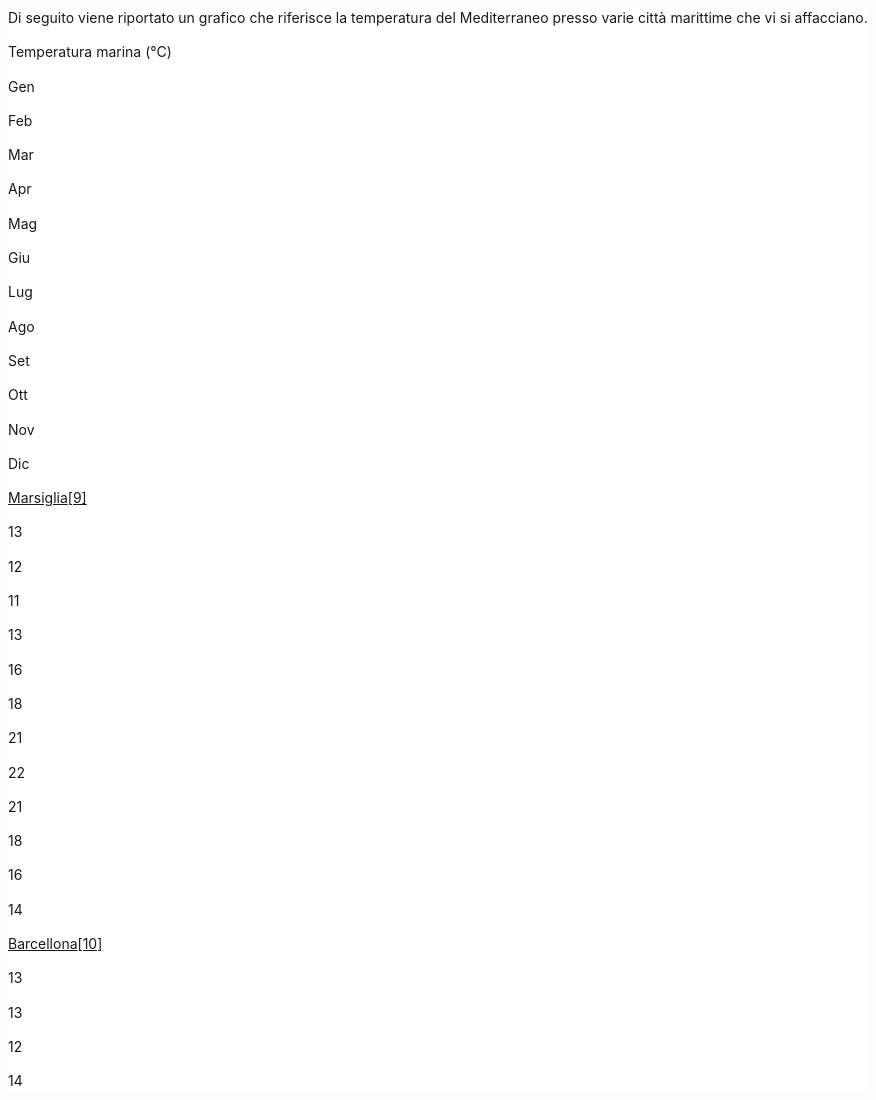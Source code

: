 Di seguito viene riportato un grafico che riferisce la temperatura del Mediterraneo presso varie città marittime che vi si affacciano.

Temperatura marina (°C)

Gen

Feb

Mar

Apr

Mag

Giu

Lug

Ago

Set

Ott

Nov

Dic

[Marsiglia](/wiki/Marsiglia "Marsiglia")[\[9\]](#cite_note-9)

13

12

11

13

16

18

21

22

21

18

16

14

[Barcellona](/wiki/Barcellona "Barcellona")[\[10\]](#cite_note-10)

13

13

12

14
